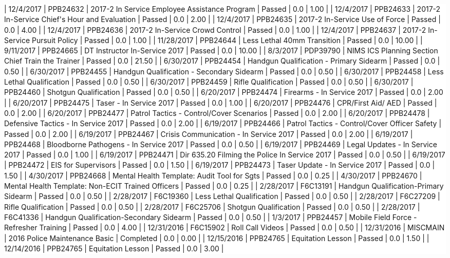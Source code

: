 | 12/4/2017 | PPB24632 | 2017-2 In Service Employee Assistance Program | Passed | 0.0 | 1.00 |
| 12/4/2017 | PPB24633 | 2017-2 In-Service Chief's Hour and Evaluation | Passed | 0.0 | 2.00 |
| 12/4/2017 | PPB24635 | 2017-2 In-Service Use of Force | Passed | 0.0 | 4.00 |
| 12/4/2017 | PPB24636 | 2017-2 In-Service Crowd Control | Passed | 0.0 | 1.00 |
| 12/4/2017 | PPB24637 | 2017-2 In-Service Pursuit Policy | Passed | 0.0 | 1.00 |
| 11/28/2017 | PPB24644 | Less Lethal 40mm Transition | Passed | 0.0 | 10.00 |
| 9/11/2017 | PPB24665 | DT Instructor In-Service 2017 | Passed | 0.0 | 10.00 |
| 8/3/2017 | PDP39790 | NIMS ICS Planning Section Chief Train the Trainer | Passed | 0.0 | 21.50 |
| 6/30/2017 | PPB24454 | Handgun Qualification - Primary Sidearm | Passed | 0.0 | 0.50 |
| 6/30/2017 | PPB24455 | Handgun Qualification - Secondary Sidearm | Passed | 0.0 | 0.50 |
| 6/30/2017 | PPB24458 | Less Lethal Qualification | Passed | 0.0 | 0.50 |
| 6/30/2017 | PPB24459 | Rifle Qualification | Passed | 0.0 | 0.50 |
| 6/30/2017 | PPB24460 | Shotgun Qualification | Passed | 0.0 | 0.50 |
| 6/20/2017 | PPB24474 | Firearms - In Service 2017 | Passed | 0.0 | 2.00 |
| 6/20/2017 | PPB24475 | Taser - In Service 2017 | Passed | 0.0 | 1.00 |
| 6/20/2017 | PPB24476 | CPR/First Aid/ AED | Passed | 0.0 | 2.00 |
| 6/20/2017 | PPB24477 | Patrol Tactics - Control/Cover Scenarios | Passed | 0.0 | 2.00 |
| 6/20/2017 | PPB24478 | Defensive Tactics - In Service 2017 | Passed | 0.0 | 2.00 |
| 6/19/2017 | PPB24466 | Patrol Tactics - Control/Cover Officer Safety | Passed | 0.0 | 2.00 |
| 6/19/2017 | PPB24467 | Crisis Communication - In Service 2017 | Passed | 0.0 | 2.00 |
| 6/19/2017 | PPB24468 | Bloodborne Pathogens - In Service 2017 | Passed | 0.0 | 0.50 |
| 6/19/2017 | PPB24469 | Legal Updates - In Service 2017 | Passed | 0.0 | 1.00 |
| 6/19/2017 | PPB24471 | Dir 635.20 Filming the Police In Service 2017 | Passed | 0.0 | 0.50 |
| 6/19/2017 | PPB24472 | EIS for Supervisors | Passed | 0.0 | 1.50 |
| 6/19/2017 | PPB24473 | Taser Update - In Service 2017 | Passed | 0.0 | 1.50 |
| 4/30/2017 | PPB24668 | Mental Health Template: Audit Tool for Sgts | Passed | 0.0 | 0.25 |
| 4/30/2017 | PPB24670 | Mental Health Template: Non-ECIT Trained Officers | Passed | 0.0 | 0.25 |
| 2/28/2017 | F6C13191 | Handgun Qualification-Primary Sidearm | Passed | 0.0 | 0.50 |
| 2/28/2017 | F6C19360 | Less Lethal Qualification | Passed | 0.0 | 0.50 |
| 2/28/2017 | F6C27209 | Rifle Qualification | Passed | 0.0 | 0.50 |
| 2/28/2017 | F6C25706 | Shotgun Qualification | Passed | 0.0 | 0.50 |
| 2/28/2017 | F6C41336 | Handgun Qualification-Secondary Sidearm | Passed | 0.0 | 0.50 |
| 1/3/2017 | PPB24457 | Mobile Field Force - Refresher Training | Passed | 0.0 | 4.00 |
| 12/31/2016 | F6C15902 | Roll Call Videos | Passed | 0.0 | 0.50 |
| 12/31/2016 | MISCMAIN | 2016 Police Maintenance Basic | Completed | 0.0 | 0.00 |
| 12/15/2016 | PPB24765 | Equitation Lesson | Passed | 0.0 | 1.50 |
| 12/14/2016 | PPB24765 | Equitation Lesson | Passed | 0.0 | 3.00 |